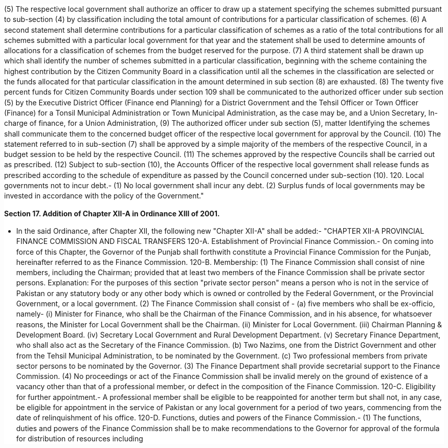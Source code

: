(5) The respective local government shall authorize an officer to draw up a statement specifying the schemes submitted pursuant to sub-section (4) by classification including the total amount of contributions for a particular classification of schemes.
(6) A second statement shall determine contributions for a particular classification of schemes as a ratio of the total contributions for all schemes submitted with a particular local government for that year and the statement shall be used to determine amounts of allocations for a classification of schemes from the budget reserved for the purpose.
(7) A third statement shall be drawn up which shall identify the number of schemes submitted in a particular classification, beginning with the scheme containing the highest contribution by the Citizen Community Board in a classification until all the schemes in the classification are selected or the funds allocated for that particular classification in the amount determined in sub section (8) are exhausted.
(8) The twenty five percent funds for Citizen Community Boards under section 109 shall be communicated to the authorized officer under sub section (5) by the Executive District Officer (Finance end Planning) for a District Government and the Tehsil Officer or Town Officer (Finance) for a Tonsil Municipal Administration or Town Municipal Administration, as the case may be, and a Union Secretary, In-charge of finance, for a Union Administration,
(9) The authorized officer under sub section (5), matter Identifying the schemes shall communicate them to the concerned budget officer of the respective local government for approval by the Council.
(10) The statement referred to in sub-section (7) shall be approved by a simple majority of the members of the respective Council, in a budget session to be held by the respective Council.
(11) The schemes approved by the respective Councils shall be carried out as prescribed.
(12) Subject to sub-section (10), the Accounts Officer of the respective local government shall release funds as prescribed according to the schedule of expenditure as passed by the Council concerned under sub-section (10). 120. Local governments not to incur debt.- (1) No local government shall incur any debt.
(2) Surplus funds of local governments may be invested in accordance with the policy of the Government."

 

**Section 17. Addition of Chapter XII-A in Ordinance XIII of 2001.**
- In the said Ordinance, after Chapter XII, the following new "Chapter XII-A" shall be added:-
    "CHAPTER XII-A
    PROVINCIAL FINANCE COMMISSION AND FISCAL TRANSFERS
    120-A. Establishment of Provincial Finance Commission.- On coming into force of this Chapter, the Governor of the Punjab shall forthwith constitute a Provincial Finance Commission for the Punjab, hereinafter referred to as the Finance Commission.
    120-B. Membership: (1) The Finance Commission shall consist of nine members, including the Chairman; provided that at least two members of the Finance Commission shall be private sector persons.
    Explanation: For the purposes of this section "private sector person" means a person who is not in the service of Pakistan or any statutory body or any other body which is owned or controlled by the Federal Government, or the Provincial Government, or a local government.
    (2) The Finance Commission shall consist of -
    (a) five members who shall be ex-officio, namely-
    (i) Minister for Finance, who shall be the Chairman of the Finance Commission, and in his absence, for whatsoever reasons, the Minister for Local Government shall be the Chairman.
    (ii) Minister for Local Government.
    (iii) Chairman Planning & Development Board.
    (iv) Secretary Local Government and Rural Development Department.
    (v) Secretary Finance Department, who shall also act as the Secretary of the Finance Commission.
    (b) Two Nazims, one from the District Government and other from the Tehsil Municipal Administration, to be nominated by the Government.
    (c) Two professional members from private sector persons to be nominated by the Governor.
    (3) The Finance Department shall provide secretarial support to the Finance Commission.
    (4) No proceedings or act of the Finance Commission shall be invalid merely on the ground of existence of a vacancy other than that of a professional member, or defect in the composition of the Finance Commission.
    120-C. Eligibility for further appointment.- A professional member shall be eligible to be reappointed for another term but shall not, in any case, be eligible for appointment in the service of Pakistan or any local government for a period of two years, commencing from the date of relinquishment of his office.
    120-D. Functions, duties and powers of the Finance Commission.- (1) The functions, duties and powers of the Finance Commission shall be to make recommendations to the Governor for approval of the formula for distribution of resources including